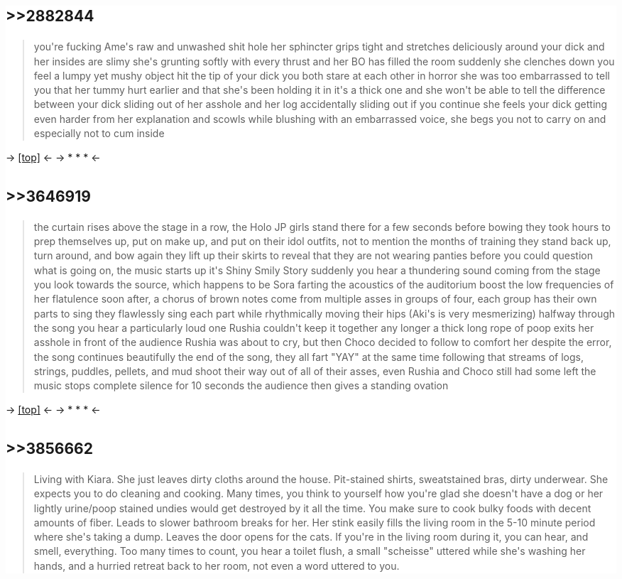 ## >>2882844

>you're fucking Ame's raw and unwashed shit hole
>her sphincter grips tight and stretches deliciously around your dick and her insides are slimy
>she's grunting softly with every thrust and her BO has filled the room
>suddenly she clenches down
>you feel a lumpy yet mushy object hit the tip of your dick
>you both stare at each other in horror
>she was too embarrassed to tell you that her tummy hurt earlier and that she's been holding it in
>it's a thick one and she won't be able to tell the difference between your dick sliding out of her asshole and her log accidentally sliding out if you continue
>she feels your dick getting even harder from her explanation and scowls while blushing
>with an embarrassed voice, she begs you not to carry on and especially not to cum inside

-> [[top]](#ringo-greentext) <-
-> * * * <-

## >>3646919

>the curtain rises above the stage
>in a row, the Holo JP girls stand there for a few seconds before bowing
>they took hours to prep themselves up, put on make up, and put on their idol outfits, not to mention the months of training
>they stand back up, turn around, and bow again
>they lift up their skirts to reveal that they are not wearing panties
>before you could question what is going on, the music starts up
>it's Shiny Smily Story
>suddenly you hear a thundering sound coming from the stage
>you look towards the source, which happens to be Sora farting
>the acoustics of the auditorium boost the low frequencies of her flatulence
>soon after, a chorus of brown notes come from multiple asses
>in groups of four, each group has their own parts to sing
>they flawlessly sing each part while rhythmically moving their hips (Aki's is very mesmerizing)
>halfway through the song you hear a particularly loud one
>Rushia couldn't keep it together any longer
>a thick long rope of poop exits her asshole in front of the audience
>Rushia was about to cry, but then Choco decided to follow to comfort her
>despite the error, the song continues beautifully
>the end of the song, they all fart "YAY" at the same time
>following that streams of logs, strings, puddles, pellets, and mud shoot their way out of all of their asses, even Rushia and Choco still had some left
>the music stops
>complete silence for 10 seconds
>the audience then gives a standing ovation

-> [[top]](#ringo-greentext) <-
-> * * * <-

## >>3856662

>Living with Kiara.
>She just leaves dirty cloths around the house.
>Pit-stained shirts, sweatstained bras, dirty underwear.
>She expects you to do cleaning and cooking.
>Many times, you think to yourself how you're glad she doesn't have a dog or her lightly urine/poop stained undies would get destroyed by it all the time.
>You make sure to cook bulky foods with decent amounts of fiber.
>Leads to slower bathroom breaks for her.
>Her stink easily fills the living room in the 5-10 minute period where she's taking a dump.
>Leaves the door opens for the cats.
>If you're in the living room during it, you can hear, and smell, everything.
>Too many times to count, you hear a toilet flush, a small "scheisse" uttered while she's washing her hands, and a hurried retreat back to her room, not even a word uttered to you.